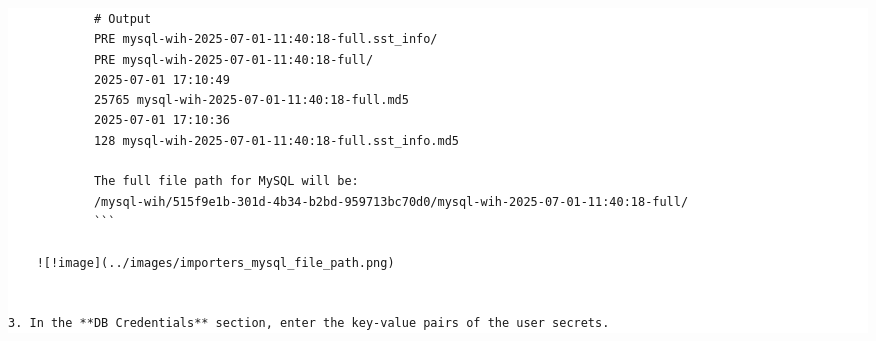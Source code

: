                 # Output
                PRE mysql-wih-2025-07-01-11:40:18-full.sst_info/
                PRE mysql-wih-2025-07-01-11:40:18-full/
                2025-07-01 17:10:49  
                25765 mysql-wih-2025-07-01-11:40:18-full.md5
                2025-07-01 17:10:36  
                128 mysql-wih-2025-07-01-11:40:18-full.sst_info.md5

                The full file path for MySQL will be:
                /mysql-wih/515f9e1b-301d-4b34-b2bd-959713bc70d0/mysql-wih-2025-07-01-11:40:18-full/
                ```

        ![!image](../images/importers_mysql_file_path.png)


    3. In the **DB Credentials** section, enter the key-value pairs of the user secrets.
